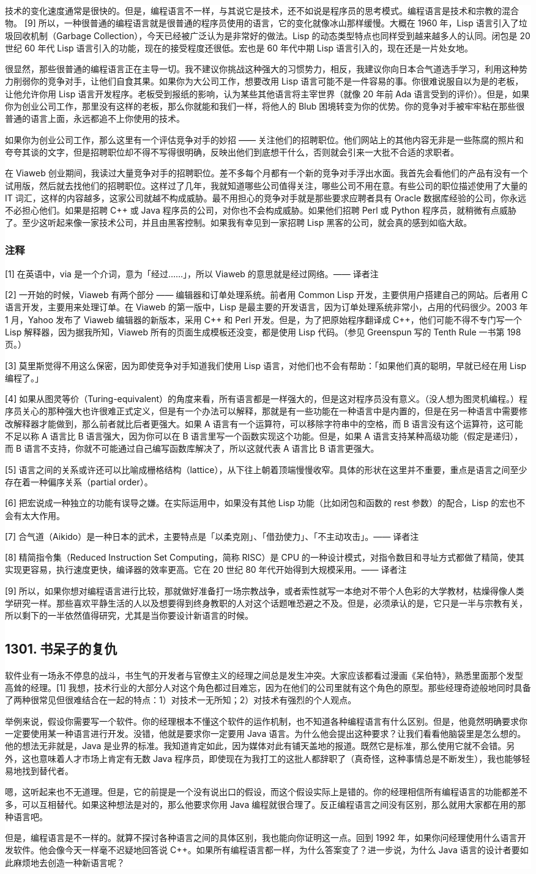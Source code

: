 技术的变化速度通常是很快的。但是，编程语言不一样，与其说它是技术，还不如说是程序员的思考模式。编程语言是技术和宗教的混合物。 [9] 所以，一种很普通的编程语言就是很普通的程序员使用的语言，它的变化就像冰山那样缓慢。大概在 1960 年，Lisp 语言引入了垃圾回收机制（Garbage Collection），今天已经被广泛认为是非常好的做法。Lisp 的动态类型特点也同样受到越来越多人的认同。闭包是 20 世纪 60 年代 Lisp 语言引入的功能，现在的接受程度还很低。宏也是 60 年代中期 Lisp 语言引入的，现在还是一片处女地。

很显然，那些很普通的编程语言正在主导一切。我不建议你挑战这种强大的习惯势力，相反，我建议你向日本合气道选手学习，利用这种势力削弱你的竞争对手，让他们自食其果。如果你为大公司工作，想要改用 Lisp 语言可能不是一件容易的事。你很难说服自以为是的老板，让他允许你用 Lisp 语言开发程序。老板受到报纸的影响，认为某些其他语言将主宰世界（就像 20 年前 Ada 语言受到的评价）。但是，如果你为创业公司工作，那里没有这样的老板，那么你就能和我们一样，将他人的 Blub 困境转变为你的优势。你的竞争对手被牢牢粘在那些很普通的语言上面，永远都追不上你使用的技术。

如果你为创业公司工作，那么这里有一个评估竞争对手的妙招 —— 关注他们的招聘职位。他们网站上的其他内容无非是一些陈腐的照片和夸夸其谈的文字，但是招聘职位却不得不写得很明确，反映出他们到底想干什么，否则就会引来一大批不合适的求职者。

在 Viaweb 创业期间，我读过大量竞争对手的招聘职位。差不多每个月都有一个新的竞争对手浮出水面。我首先会看他们的产品有没有一个试用版，然后就去找他们的招聘职位。这样过了几年，我就知道哪些公司值得关注，哪些公司不用在意。有些公司的职位描述使用了大量的 IT 词汇，这样的内容越多，这家公司就越不构成威胁。最不用担心的竞争对手就是那些要求应聘者具有 Oracle 数据库经验的公司，你永远不必担心他们。如果是招聘 C++ 或 Java 程序员的公司，对你也不会构成威胁。如果他们招聘 Perl 或 Python 程序员，就稍微有点威胁了。至少这听起来像一家技术公司，并且由黑客控制。如果我有幸见到一家招聘 Lisp 黑客的公司，就会真的感到如临大敌。

### 注释

[1] 在英语中，via 是一个介词，意为「经过……」，所以 Viaweb 的意思就是经过网络。—— 译者注

[2] 一开始的时候，Viaweb 有两个部分 —— 编辑器和订单处理系统。前者用 Common Lisp 开发，主要供用户搭建自己的网站。后者用 C 语言开发，主要用来处理订单。在 Viaweb 的第一版中，Lisp 是最主要的开发语言，因为订单处理系统非常小，占用的代码很少。2003 年 1 月，Yahoo 发布了 Viaweb 编辑器的新版本，采用 C++ 和 Perl 开发。但是，为了把原始程序翻译成 C++，他们可能不得不专门写一个 Lisp 解释器，因为据我所知，Viaweb 所有的页面生成模板还没变，都是使用 Lisp 代码。（参见 Greenspun 写的 Tenth Rule 一书第 198 页。）

[3] 莫里斯觉得不用这么保密，因为即使竞争对手知道我们使用 Lisp 语言，对他们也不会有帮助：「如果他们真的聪明，早就已经在用 Lisp 编程了。」

[4] 如果从图灵等价（Turing-equivalent）的角度来看，所有语言都是一样强大的，但是这对程序员没有意义。（没人想为图灵机编程。）程序员关心的那种强大也许很难正式定义，但是有一个办法可以解释，那就是有一些功能在一种语言中是内置的，但是在另一种语言中需要修改解释器才能做到，那么前者就比后者更强大。如果 A 语言有一个运算符，可以移除字符串中的空格，而 B 语言没有这个运算符，这可能不足以称 A 语言比 B 语言强大，因为你可以在 B 语言里写一个函数实现这个功能。但是，如果 A 语言支持某种高级功能（假定是递归），而 B 语言不支持，你就不可能通过自己编写函数库解决了，所以这就代表 A 语言比 B 语言更强大。

[5] 语言之间的关系或许还可以比喻成栅格结构（lattice），从下往上朝着顶端慢慢收窄。具体的形状在这里并不重要，重点是语言之间至少存在着一种偏序关系（partial order）。

[6] 把宏说成一种独立的功能有误导之嫌。在实际运用中，如果没有其他 Lisp 功能（比如闭包和函数的 rest 参数）的配合，Lisp 的宏也不会有太大作用。

[7] 合气道（Aikido）是一种日本的武术，主要特点是「以柔克刚」、「借劲使力」、「不主动攻击」。—— 译者注

[8] 精简指令集（Reduced Instruction Set Computing，简称 RISC）是 CPU 的一种设计模式，对指令数目和寻址方式都做了精简，使其实现更容易，执行速度更快，编译器的效率更高。它在 20 世纪 80 年代开始得到大规模采用。—— 译者注

[9] 所以，如果你想对编程语言进行比较，那就做好准备打一场宗教战争，或者索性就写一本绝对不带个人色彩的大学教材，枯燥得像人类学研究一样。那些喜欢平静生活的人以及想要得到终身教职的人对这个话题唯恐避之不及。但是，必须承认的是，它只是一半与宗教有关，所以剩下的一半依然值得研究，尤其是当你要设计新语言的时候。

## 1301. 书呆子的复仇

软件业有一场永不停息的战斗，书生气的开发者与官僚主义的经理之间总是发生冲突。大家应该都看过漫画《呆伯特》，熟悉里面那个发型高耸的经理。[1] 我想，技术行业的大部分人对这个角色都过目难忘，因为在他们的公司里就有这个角色的原型。那些经理奇迹般地同时具备了两种很常见但很难结合在一起的特点：1）对技术一无所知；2）对技术有强烈的个人观点。

举例来说，假设你需要写一个软件。你的经理根本不懂这个软件的运作机制，也不知道各种编程语言有什么区别。但是，他竟然明确要求你一定要使用某一种语言进行开发。没错，他就是要求你一定要用 Java 语言。为什么他会提出这种要求？让我们看看他脑袋里是怎么想的。他的想法无非就是，Java 是业界的标准。我知道肯定如此，因为媒体对此有铺天盖地的报道。既然它是标准，那么使用它就不会错。另外，这也意味着人才市场上肯定有无数 Java 程序员，即使现在为我打工的这批人都辞职了（真奇怪，这种事情总是不断发生），我也能够轻易地找到替代者。

嗯，这听起来也不无道理。但是，它的前提是一个没有说出口的假设，而这个假设实际上是错的。你的经理相信所有编程语言的功能都差不多，可以互相替代。如果这种想法是对的，那么他要求你用 Java 编程就很合理了。反正编程语言之间没有区别，那么就用大家都在用的那种语言吧。

但是，编程语言是不一样的。就算不探讨各种语言之间的具体区别，我也能向你证明这一点。回到 1992 年，如果你问经理使用什么语言开发软件。他会像今天一样毫不迟疑地回答说 C++。如果所有编程语言都一样，为什么答案变了？进一步说，为什么 Java 语言的设计者要如此麻烦地去创造一种新语言呢？
